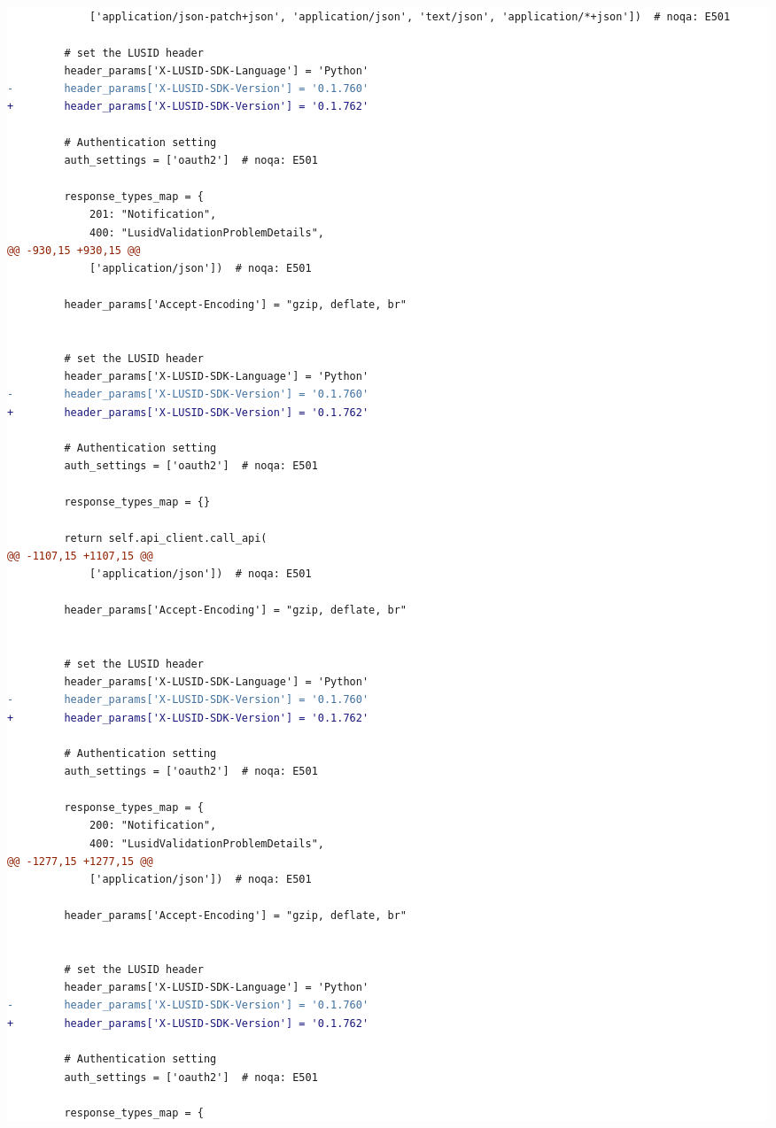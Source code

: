 ```diff
             ['application/json-patch+json', 'application/json', 'text/json', 'application/*+json'])  # noqa: E501
 
         # set the LUSID header
         header_params['X-LUSID-SDK-Language'] = 'Python'
-        header_params['X-LUSID-SDK-Version'] = '0.1.760'
+        header_params['X-LUSID-SDK-Version'] = '0.1.762'
 
         # Authentication setting
         auth_settings = ['oauth2']  # noqa: E501
 
         response_types_map = {
             201: "Notification",
             400: "LusidValidationProblemDetails",
@@ -930,15 +930,15 @@
             ['application/json'])  # noqa: E501
 
         header_params['Accept-Encoding'] = "gzip, deflate, br"
 
 
         # set the LUSID header
         header_params['X-LUSID-SDK-Language'] = 'Python'
-        header_params['X-LUSID-SDK-Version'] = '0.1.760'
+        header_params['X-LUSID-SDK-Version'] = '0.1.762'
 
         # Authentication setting
         auth_settings = ['oauth2']  # noqa: E501
 
         response_types_map = {}
 
         return self.api_client.call_api(
@@ -1107,15 +1107,15 @@
             ['application/json'])  # noqa: E501
 
         header_params['Accept-Encoding'] = "gzip, deflate, br"
 
 
         # set the LUSID header
         header_params['X-LUSID-SDK-Language'] = 'Python'
-        header_params['X-LUSID-SDK-Version'] = '0.1.760'
+        header_params['X-LUSID-SDK-Version'] = '0.1.762'
 
         # Authentication setting
         auth_settings = ['oauth2']  # noqa: E501
 
         response_types_map = {
             200: "Notification",
             400: "LusidValidationProblemDetails",
@@ -1277,15 +1277,15 @@
             ['application/json'])  # noqa: E501
 
         header_params['Accept-Encoding'] = "gzip, deflate, br"
 
 
         # set the LUSID header
         header_params['X-LUSID-SDK-Language'] = 'Python'
-        header_params['X-LUSID-SDK-Version'] = '0.1.760'
+        header_params['X-LUSID-SDK-Version'] = '0.1.762'
 
         # Authentication setting
         auth_settings = ['oauth2']  # noqa: E501
 
         response_types_map = {
```
